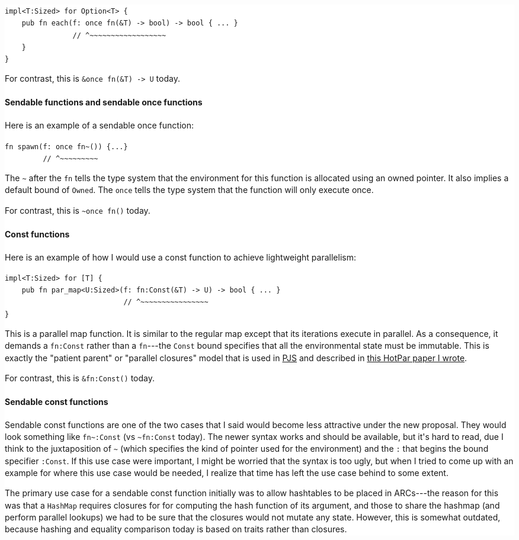     impl<T:Sized> for Option<T> {
        pub fn each(f: once fn(&T) -> bool) -> bool { ... }
                    // ^~~~~~~~~~~~~~~~~~~
        }
    }

For contrast, this is `&once fn(&T) -> U` today.

#### Sendable functions and sendable once functions

Here is an example of a sendable once function:

    fn spawn(f: once fn~()) {...}
             // ^~~~~~~~~~

The `~` after the `fn` tells the type system that the environment for
this function is allocated using an owned pointer. It also implies a
default bound of `Owned`. The `once` tells the type system that the
function will only execute once.

For contrast, this is `~once fn()` today.

#### Const functions

Here is an example of how I would use a const function to achieve
lightweight parallelism:

    impl<T:Sized> for [T] {
        pub fn par_map<U:Sized>(f: fn:Const(&T) -> U) -> bool { ... }
                                // ^~~~~~~~~~~~~~~~~
    }

This is a parallel map function. It is similar to the regular map
except that its iterations execute in parallel. As a consequence, it
demands a `fn:Const` rather than a `fn`---the `Const` bound specifies
that all the environmental state must be immutable. This is exactly
the "patient parent" or "parallel closures" model that is used in
[PJS][pjs] and described in [this HotPar paper I wrote][epc].

For contrast, this is `&fn:Const()` today.

#### Sendable const functions

Sendable const functions are one of the two cases that I said would
become less attractive under the new proposal. They would look
something like `fn~:Const` (vs `~fn:Const` today). The newer syntax
works and should be available, but it's hard to read, due I think to
the juxtaposition of `~` (which specifies the kind of pointer used for
the environment) and the `:` that begins the bound specifier `:Const`.
If this use case were important, I might be worried that the syntax is
too ugly, but when I tried to come up with an example for where this
use case would be needed, I realize that time has left the use case
behind to some extent.

The primary use case for a sendable const function initially was to
allow hashtables to be placed in ARCs---the reason for this was that a
`HashMap` requires closures for for computing the hash function of its
argument, and those to share the hashmap (and perform parallel
lookups) we had to be sure that the closures would not mutate any
state. However, this is somewhat outdated, because hashing and
equality comparison today is based on traits rather than closures.


[dst]: /blog/2013/04/30/dynamically-sized-types/
[crc]: /blog/2013/04/30/the-case-of-the-recurring-closure/
[pjs]: /blog/categories/pjs
[epc]: https://www.usenix.org/conference/hotpar12/parallel-closures-new-twist-old-idea
[pc]: http://en.wikipedia.org/wiki/Parser_combinator